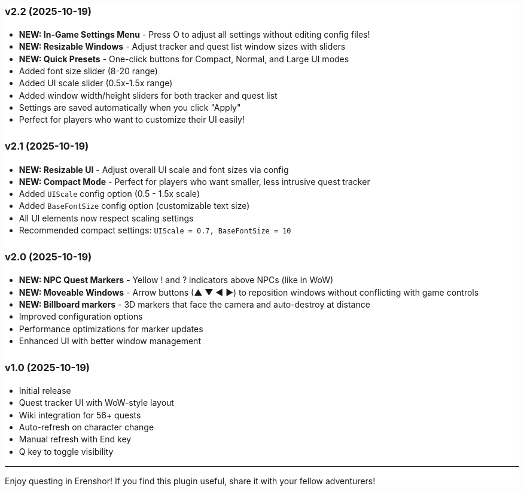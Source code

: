 ### v2.2 (2025-10-19)
- **NEW: In-Game Settings Menu** - Press O to adjust all settings without editing config files!
- **NEW: Resizable Windows** - Adjust tracker and quest list window sizes with sliders
- **NEW: Quick Presets** - One-click buttons for Compact, Normal, and Large UI modes
- Added font size slider (8-20 range)
- Added UI scale slider (0.5x-1.5x range)
- Added window width/height sliders for both tracker and quest list
- Settings are saved automatically when you click "Apply"
- Perfect for players who want to customize their UI easily!

### v2.1 (2025-10-19)
- **NEW: Resizable UI** - Adjust overall UI scale and font sizes via config
- **NEW: Compact Mode** - Perfect for players who want smaller, less intrusive quest tracker
- Added `UIScale` config option (0.5 - 1.5x scale)
- Added `BaseFontSize` config option (customizable text size)
- All UI elements now respect scaling settings
- Recommended compact settings: `UIScale = 0.7, BaseFontSize = 10`

### v2.0 (2025-10-19)
- **NEW: NPC Quest Markers** - Yellow ! and ? indicators above NPCs (like in WoW)
- **NEW: Moveable Windows** - Arrow buttons (▲ ▼ ◄ ►) to reposition windows without conflicting with game controls
- **NEW: Billboard markers** - 3D markers that face the camera and auto-destroy at distance
- Improved configuration options
- Performance optimizations for marker updates
- Enhanced UI with better window management

### v1.0 (2025-10-19)
- Initial release
- Quest tracker UI with WoW-style layout
- Wiki integration for 56+ quests
- Auto-refresh on character change
- Manual refresh with End key
- Q key to toggle visibility

---

Enjoy questing in Erenshor! If you find this plugin useful, share it with your fellow adventurers!

